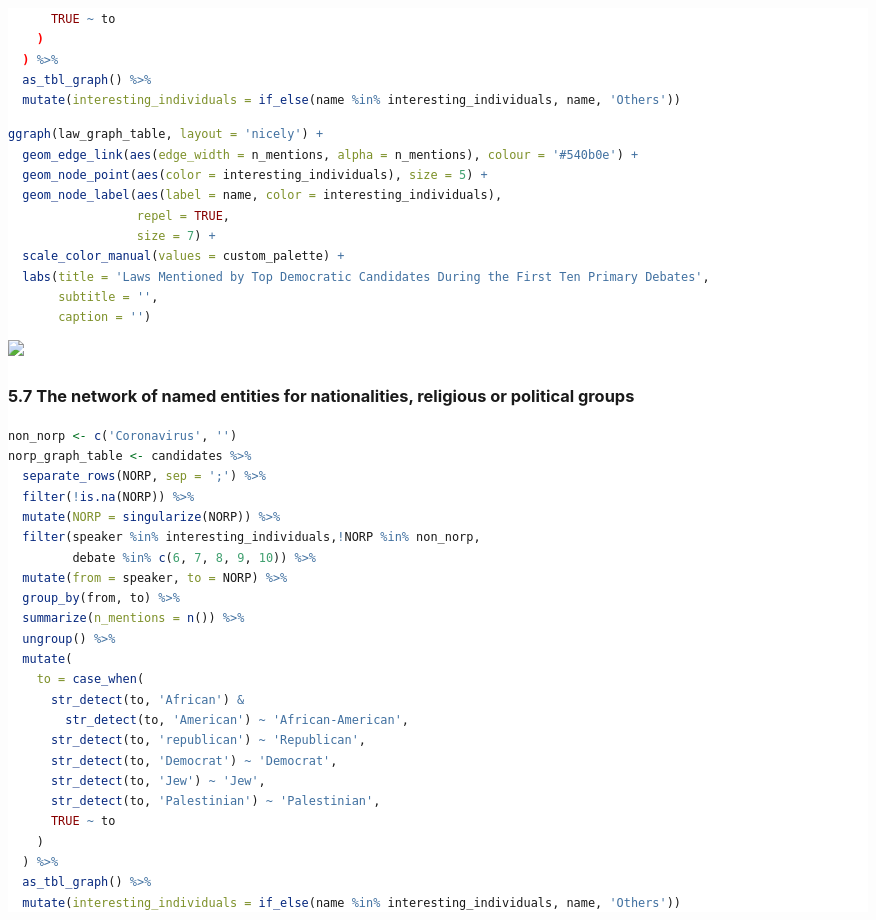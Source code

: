 ```r
      TRUE ~ to
    )
  ) %>%
  as_tbl_graph() %>%
  mutate(interesting_individuals = if_else(name %in% interesting_individuals, name, 'Others'))
```




```r
ggraph(law_graph_table, layout = 'nicely') +
  geom_edge_link(aes(edge_width = n_mentions, alpha = n_mentions), colour = '#540b0e') +
  geom_node_point(aes(color = interesting_individuals), size = 5) +
  geom_node_label(aes(label = name, color = interesting_individuals),
                  repel = TRUE,
                  size = 7) +
  scale_color_manual(values = custom_palette) +
  labs(title = 'Laws Mentioned by Top Democratic Candidates During the First Ten Primary Debates',
       subtitle = '',
       caption = '') 
```

<img src="index_files/figure-html/unnamed-chunk-39-1.png" width="2880" />

### 5.7 The network of named entities for nationalities, religious or political groups



```r
non_norp <- c('Coronavirus', '')
norp_graph_table <- candidates %>%
  separate_rows(NORP, sep = ';') %>%
  filter(!is.na(NORP)) %>%
  mutate(NORP = singularize(NORP)) %>%
  filter(speaker %in% interesting_individuals,!NORP %in% non_norp,
         debate %in% c(6, 7, 8, 9, 10)) %>%
  mutate(from = speaker, to = NORP) %>%
  group_by(from, to) %>%
  summarize(n_mentions = n()) %>%
  ungroup() %>%
  mutate(
    to = case_when(
      str_detect(to, 'African') &
        str_detect(to, 'American') ~ 'African-American',
      str_detect(to, 'republican') ~ 'Republican',
      str_detect(to, 'Democrat') ~ 'Democrat',
      str_detect(to, 'Jew') ~ 'Jew',
      str_detect(to, 'Palestinian') ~ 'Palestinian',
      TRUE ~ to
    )
  ) %>%
  as_tbl_graph() %>%
  mutate(interesting_individuals = if_else(name %in% interesting_individuals, name, 'Others'))
```
